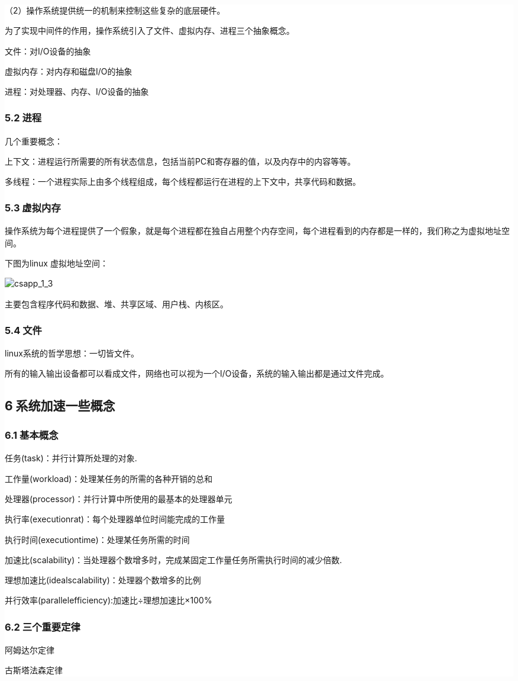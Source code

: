 （2）操作系统提供统一的机制来控制这些复杂的底层硬件。

为了实现中间件的作用，操作系统引入了文件、虚拟内存、进程三个抽象概念。

文件：对I/O设备的抽象

虚拟内存：对内存和磁盘I/O的抽象

进程：对处理器、内存、I/O设备的抽象

### 5.2 进程

几个重要概念：

上下文：进程运行所需要的所有状态信息，包括当前PC和寄存器的值，以及内存中的内容等等。

多线程：一个进程实际上由多个线程组成，每个线程都运行在进程的上下文中，共享代码和数据。

### 5.3 虚拟内存

操作系统为每个进程提供了一个假象，就是每个进程都在独自占用整个内存空间，每个进程看到的内存都是一样的，我们称之为虚拟地址空间。

下图为linux 虚拟地址空间：

![csapp_1_3](C:\Users\lenovo\Desktop\CSAPP\csapp_note\pictures\csapp_1_3.PNG)

主要包含程序代码和数据、堆、共享区域、用户栈、内核区。

### 5.4 文件

linux系统的哲学思想：一切皆文件。

所有的输入输出设备都可以看成文件，网络也可以视为一个I/O设备，系统的输入输出都是通过文件完成。

## 6 系统加速一些概念

### 6.1 基本概念

任务(task)：并行计算所处理的对象.

工作量(workload)：处理某任务的所需的各种开销的总和

处理器(processor)：并行计算中所使用的最基本的处理器单元

执行率(executionrat)：每个处理器单位时间能完成的工作量

执行时间(executiontime)：处理某任务所需的时间

加速比(scalability)：当处理器个数增多时，完成某固定工作量任务所需执行时间的减少倍数.

理想加速比(idealscalability)：处理器个数增多的比例

并行效率(parallelefficiency):加速比÷理想加速比×100%

### 6.2 三个重要定律

阿姆达尔定律

古斯塔法森定律
